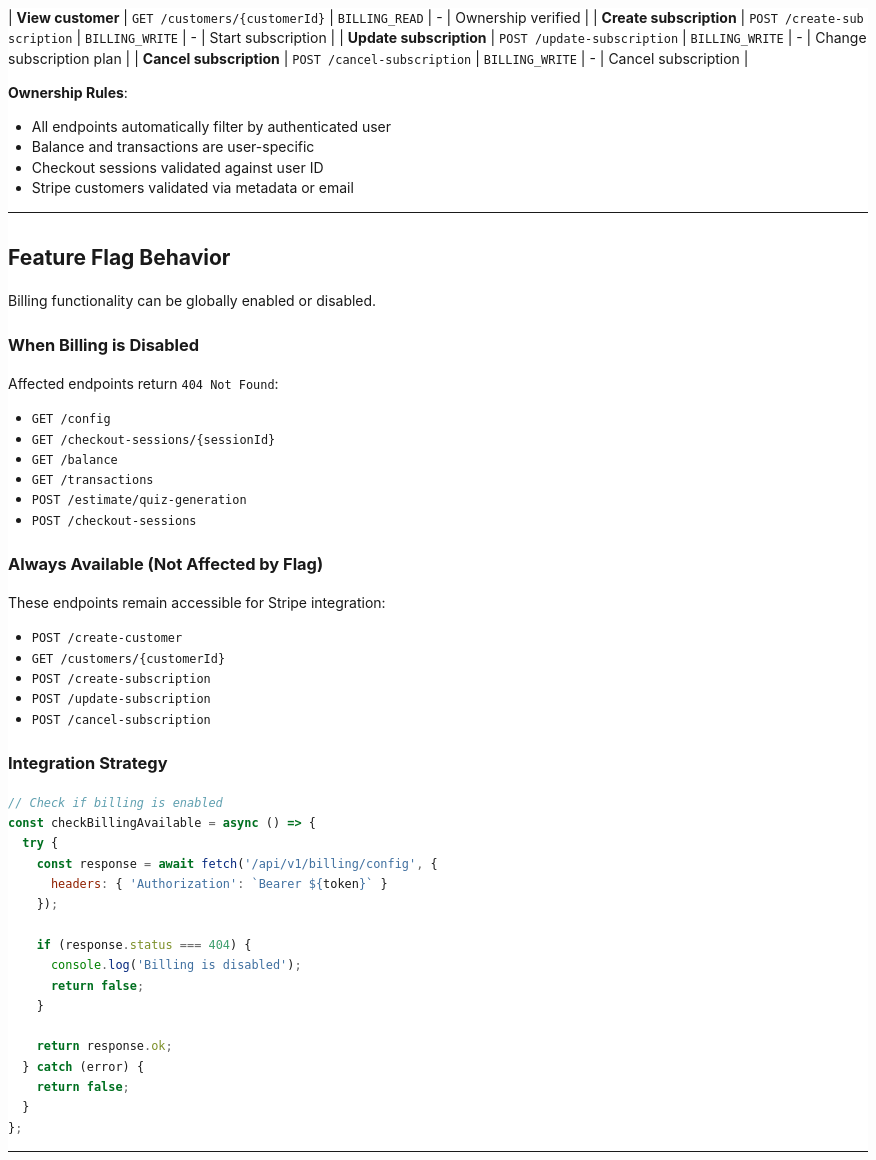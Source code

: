 | **View customer** | `GET /customers/{customerId}` | `BILLING_READ` | - | Ownership verified |
| **Create subscription** | `POST /create-subscription` | `BILLING_WRITE` | - | Start subscription |
| **Update subscription** | `POST /update-subscription` | `BILLING_WRITE` | - | Change subscription plan |
| **Cancel subscription** | `POST /cancel-subscription` | `BILLING_WRITE` | - | Cancel subscription |

**Ownership Rules**:
- All endpoints automatically filter by authenticated user
- Balance and transactions are user-specific
- Checkout sessions validated against user ID
- Stripe customers validated via metadata or email

---

## Feature Flag Behavior

Billing functionality can be globally enabled or disabled.

### When Billing is Disabled

Affected endpoints return `404 Not Found`:
- `GET /config`
- `GET /checkout-sessions/{sessionId}`
- `GET /balance`
- `GET /transactions`
- `POST /estimate/quiz-generation`
- `POST /checkout-sessions`

### Always Available (Not Affected by Flag)

These endpoints remain accessible for Stripe integration:
- `POST /create-customer`
- `GET /customers/{customerId}`
- `POST /create-subscription`
- `POST /update-subscription`
- `POST /cancel-subscription`

### Integration Strategy

```javascript
// Check if billing is enabled
const checkBillingAvailable = async () => {
  try {
    const response = await fetch('/api/v1/billing/config', {
      headers: { 'Authorization': `Bearer ${token}` }
    });
    
    if (response.status === 404) {
      console.log('Billing is disabled');
      return false;
    }
    
    return response.ok;
  } catch (error) {
    return false;
  }
};
```

---